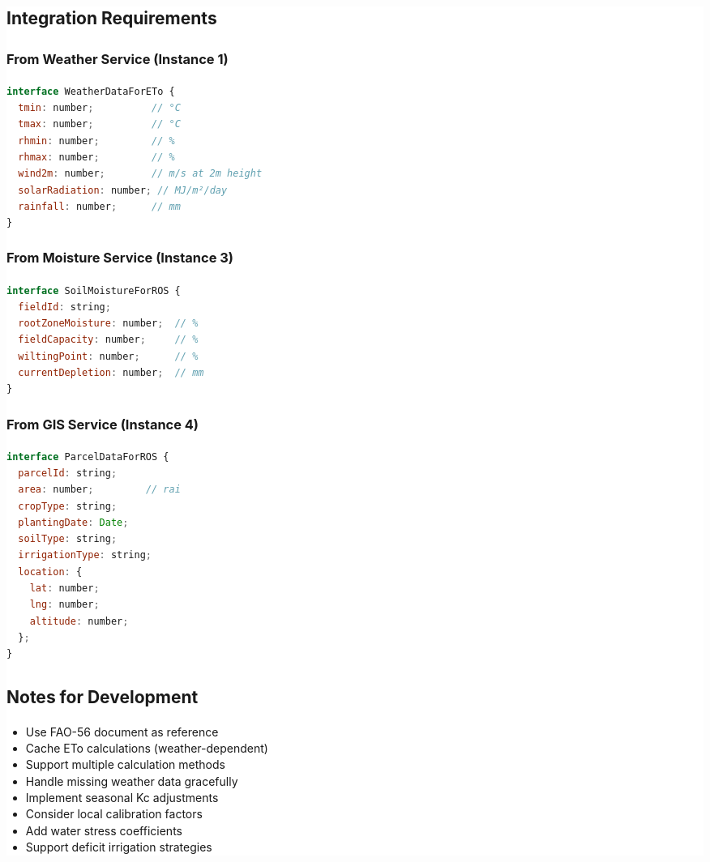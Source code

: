 ## Integration Requirements

### From Weather Service (Instance 1)
```javascript
interface WeatherDataForETo {
  tmin: number;          // °C
  tmax: number;          // °C
  rhmin: number;         // %
  rhmax: number;         // %
  wind2m: number;        // m/s at 2m height
  solarRadiation: number; // MJ/m²/day
  rainfall: number;      // mm
}
```

### From Moisture Service (Instance 3)
```javascript
interface SoilMoistureForROS {
  fieldId: string;
  rootZoneMoisture: number;  // %
  fieldCapacity: number;     // %
  wiltingPoint: number;      // %
  currentDepletion: number;  // mm
}
```

### From GIS Service (Instance 4)
```javascript
interface ParcelDataForROS {
  parcelId: string;
  area: number;         // rai
  cropType: string;
  plantingDate: Date;
  soilType: string;
  irrigationType: string;
  location: {
    lat: number;
    lng: number;
    altitude: number;
  };
}
```

## Notes for Development
- Use FAO-56 document as reference
- Cache ETo calculations (weather-dependent)
- Support multiple calculation methods
- Handle missing weather data gracefully
- Implement seasonal Kc adjustments
- Consider local calibration factors
- Add water stress coefficients
- Support deficit irrigation strategies